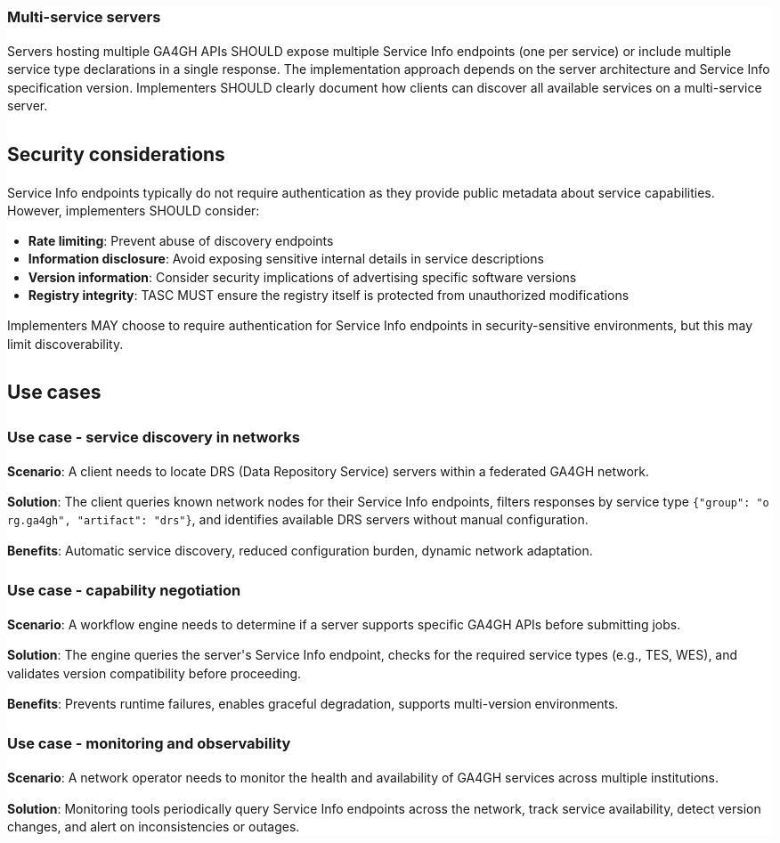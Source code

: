 ### Multi-service servers

Servers hosting multiple GA4GH APIs SHOULD expose multiple Service Info endpoints (one per service) or include multiple service type declarations in a single response. The implementation approach depends on the server architecture and Service Info specification version. Implementers SHOULD clearly document how clients can discover all available services on a multi-service server.

## Security considerations

Service Info endpoints typically do not require authentication as they provide public metadata about service capabilities. However, implementers SHOULD consider:

- **Rate limiting**: Prevent abuse of discovery endpoints
- **Information disclosure**: Avoid exposing sensitive internal details in service descriptions
- **Version information**: Consider security implications of advertising specific software versions
- **Registry integrity**: TASC MUST ensure the registry itself is protected from unauthorized modifications

Implementers MAY choose to require authentication for Service Info endpoints in security-sensitive environments, but this may limit discoverability.

## Use cases

### Use case - service discovery in networks

**Scenario**: A client needs to locate DRS (Data Repository Service) servers within a federated GA4GH network.

**Solution**: The client queries known network nodes for their Service Info endpoints, filters responses by service type `{"group": "org.ga4gh", "artifact": "drs"}`, and identifies available DRS servers without manual configuration.

**Benefits**: Automatic service discovery, reduced configuration burden, dynamic network adaptation.

### Use case - capability negotiation

**Scenario**: A workflow engine needs to determine if a server supports specific GA4GH APIs before submitting jobs.

**Solution**: The engine queries the server's Service Info endpoint, checks for the required service types (e.g., TES, WES), and validates version compatibility before proceeding.

**Benefits**: Prevents runtime failures, enables graceful degradation, supports multi-version environments.

### Use case - monitoring and observability

**Scenario**: A network operator needs to monitor the health and availability of GA4GH services across multiple institutions.

**Solution**: Monitoring tools periodically query Service Info endpoints across the network, track service availability, detect version changes, and alert on inconsistencies or outages.
